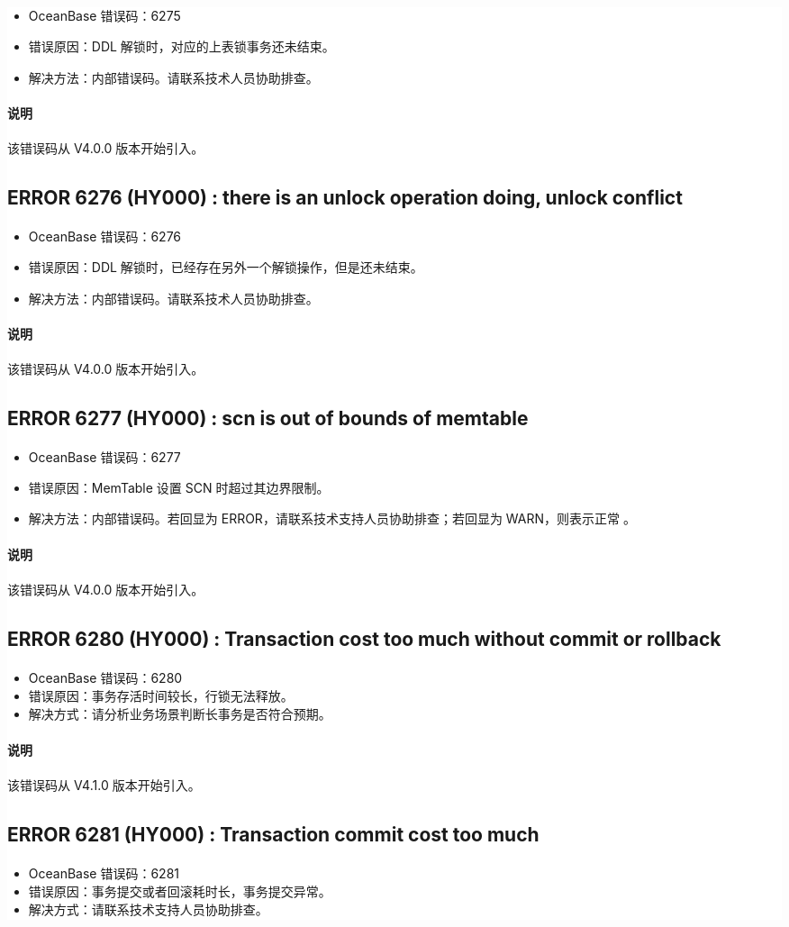 * OceanBase 错误码：6275

* 错误原因：DDL 解锁时，对应的上表锁事务还未结束。

* 解决方法：内部错误码。请联系技术人员协助排查。

<main id="notice" type='explain'>
  <h4>说明</h4>
  <p>该错误码从 V4.0.0 版本开始引入。</p>
</main>

ERROR 6276 (HY000) : there is an unlock operation doing, unlock conflict
----------------------------------------------------------------------------------------------

* OceanBase 错误码：6276

* 错误原因：DDL 解锁时，已经存在另外一个解锁操作，但是还未结束。

* 解决方法：内部错误码。请联系技术人员协助排查。

<main id="notice" type='explain'>
  <h4>说明</h4>
  <p>该错误码从 V4.0.0 版本开始引入。</p>
</main>

ERROR 6277 (HY000) : scn is out of bounds of memtable
----------------------------------------------------------------------------------------------

* OceanBase 错误码：6277

* 错误原因：MemTable 设置 SCN 时超过其边界限制。

* 解决方法：内部错误码。若回显为 ERROR，请联系技术支持人员协助排查；若回显为 WARN，则表示正常 。

<main id="notice" type='explain'>
  <h4>说明</h4>
  <p>该错误码从 V4.0.0 版本开始引入。</p>
</main>

## ERROR 6280 (HY000) : Transaction cost too much without commit or rollback

* OceanBase 错误码：6280
* 错误原因：事务存活时间较长，行锁无法释放。
* 解决方式：请分析业务场景判断长事务是否符合预期。

<main id="notice" type='explain'>
  <h4>说明</h4>
  <p>该错误码从 V4.1.0 版本开始引入。</p>
</main>

## ERROR 6281 (HY000) : Transaction commit cost too much

* OceanBase 错误码：6281
* 错误原因：事务提交或者回滚耗时长，事务提交异常。
* 解决方式：请联系技术支持人员协助排查。
